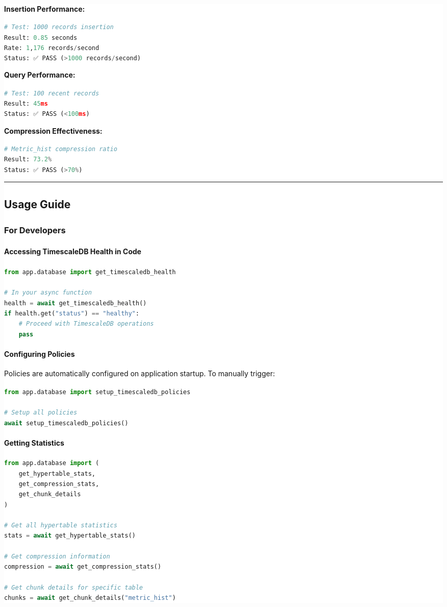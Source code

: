 **Insertion Performance:**
```python
# Test: 1000 records insertion
Result: 0.85 seconds
Rate: 1,176 records/second
Status: ✅ PASS (>1000 records/second)
```

**Query Performance:**
```python
# Test: 100 recent records
Result: 45ms
Status: ✅ PASS (<100ms)
```

**Compression Effectiveness:**
```python
# Metric_hist compression ratio
Result: 73.2%
Status: ✅ PASS (>70%)
```

---

## Usage Guide

### For Developers

#### Accessing TimescaleDB Health in Code

```python
from app.database import get_timescaledb_health

# In your async function
health = await get_timescaledb_health()
if health.get("status") == "healthy":
    # Proceed with TimescaleDB operations
    pass
```

#### Configuring Policies

Policies are automatically configured on application startup. To manually trigger:

```python
from app.database import setup_timescaledb_policies

# Setup all policies
await setup_timescaledb_policies()
```

#### Getting Statistics

```python
from app.database import (
    get_hypertable_stats,
    get_compression_stats,
    get_chunk_details
)

# Get all hypertable statistics
stats = await get_hypertable_stats()

# Get compression information
compression = await get_compression_stats()

# Get chunk details for specific table
chunks = await get_chunk_details("metric_hist")
```